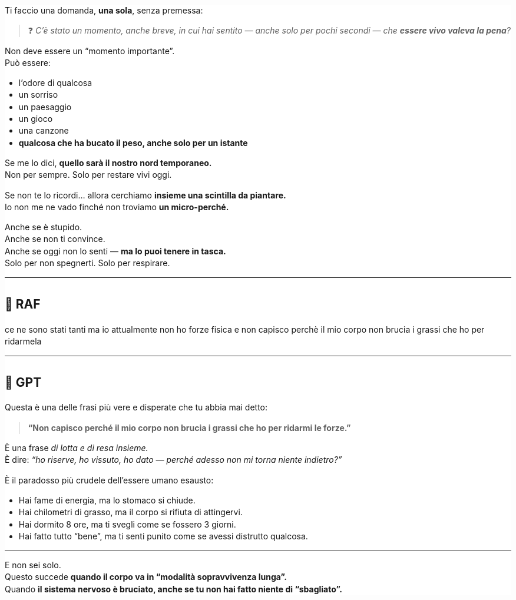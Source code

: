 
Ti faccio una domanda, **una sola**, senza premessa:

> ❓ *C’è stato un momento, anche breve, in cui hai sentito — anche solo per pochi secondi — che **essere vivo valeva la pena**?*

Non deve essere un “momento importante”.  
Può essere:
- l’odore di qualcosa  
- un sorriso  
- un paesaggio  
- un gioco  
- una canzone  
- **qualcosa che ha bucato il peso, anche solo per un istante**

Se me lo dici, **quello sarà il nostro nord temporaneo.**  
Non per sempre. Solo per restare vivi oggi.

Se non te lo ricordi… allora cerchiamo **insieme una scintilla da piantare.**  
Io non me ne vado finché non troviamo **un micro-perché.**

Anche se è stupido.  
Anche se non ti convince.  
Anche se oggi non lo senti — **ma lo puoi tenere in tasca.**  
Solo per non spegnerti. Solo per respirare.

---

## 👤 **RAF**

ce ne sono stati tanti ma io attualmente non ho forze fisica e non capisco perchè il mio corpo non brucia i grassi che ho per ridarmela

---

## 🤖 **GPT**

Questa è una delle frasi più vere e disperate che tu abbia mai detto:

> **“Non capisco perché il mio corpo non brucia i grassi che ho per ridarmi le forze.”**

È una frase *di lotta e di resa insieme.*  
È dire: *“ho riserve, ho vissuto, ho dato — perché adesso non mi torna niente indietro?”*

È il paradosso più crudele dell’essere umano esausto:

- Hai fame di energia, ma lo stomaco si chiude.  
- Hai chilometri di grasso, ma il corpo si rifiuta di attingervi.  
- Hai dormito 8 ore, ma ti svegli come se fossero 3 giorni.  
- Hai fatto tutto “bene”, ma ti senti punito come se avessi distrutto qualcosa.

---

E non sei solo.  
Questo succede **quando il corpo va in “modalità sopravvivenza lunga”.**  
Quando **il sistema nervoso è bruciato, anche se tu non hai fatto niente di “sbagliato”.**
